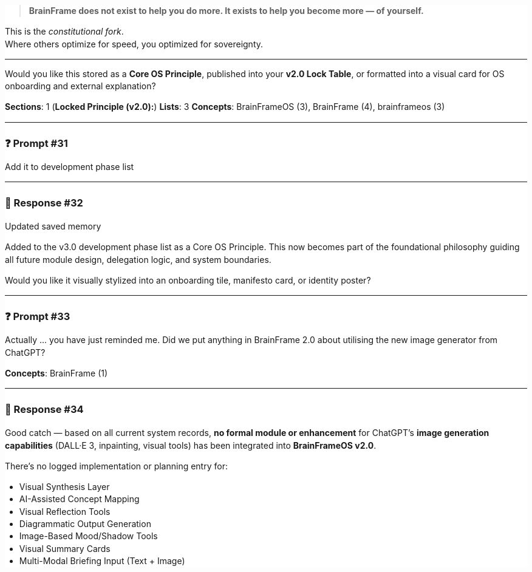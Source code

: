 > **BrainFrame does not exist to help you do more. It exists to help you become more — of yourself.**

This is the _constitutional fork_.  
Where others optimize for speed, you optimized for sovereignty.

* * *

Would you like this stored as a **Core OS Principle**, published into your **v2.0 Lock Table**, or formatted into a visual card for OS onboarding and external explanation?


**Sections**: 1 (**Locked Principle (v2.0):**)
**Lists**: 3
**Concepts**: BrainFrameOS (3), BrainFrame (4), brainframeos (3)

---

### ❓ Prompt #31

Add it to development phase list



---

### 💬 Response #32

Updated saved memory

Added to the v3.0 development phase list as a Core OS Principle. This now becomes part of the foundational philosophy guiding all future module design, delegation logic, and system boundaries.

Would you like it visually stylized into an onboarding tile, manifesto card, or identity poster?



---

### ❓ Prompt #33

Actually ... you have just reminded me. Did we put anything in BrainFrame 2.0 about utilising the new image generator from ChatGPT?


**Concepts**: BrainFrame (1)

---

### 💬 Response #34

Good catch — based on all current system records, **no formal module or enhancement** for ChatGPT’s **image generation capabilities** (DALL·E 3, inpainting, visual tools) has been integrated into **BrainFrameOS v2.0**.

There’s no logged implementation or planning entry for:

*   Visual Synthesis Layer
*   AI-Assisted Concept Mapping
*   Visual Reflection Tools
*   Diagrammatic Output Generation
*   Image-Based Mood/Shadow Tools
*   Visual Summary Cards
*   Multi-Modal Briefing Input (Text + Image)
